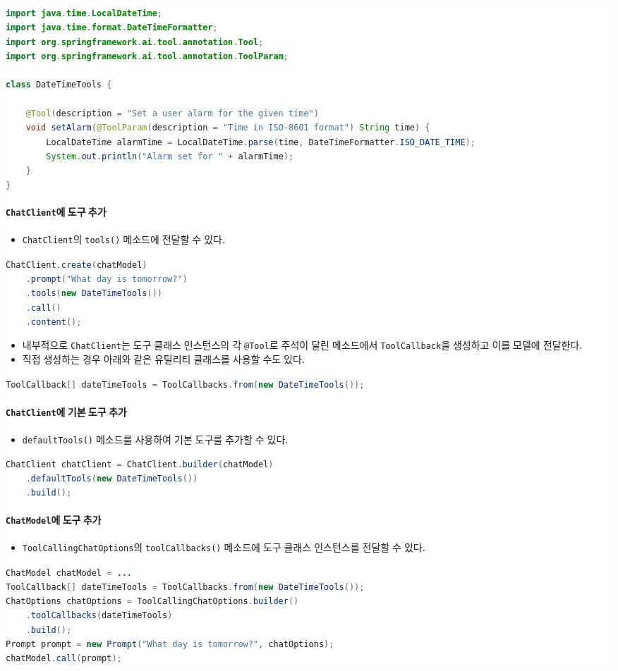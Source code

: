 ```java
import java.time.LocalDateTime;
import java.time.format.DateTimeFormatter;
import org.springframework.ai.tool.annotation.Tool;
import org.springframework.ai.tool.annotation.ToolParam;

class DateTimeTools {

    @Tool(description = "Set a user alarm for the given time")
    void setAlarm(@ToolParam(description = "Time in ISO-8601 format") String time) {
        LocalDateTime alarmTime = LocalDateTime.parse(time, DateTimeFormatter.ISO_DATE_TIME);
        System.out.println("Alarm set for " + alarmTime);
    }
}
```

#### `ChatClient`에 도구 추가

- `ChatClient`의 `tools()` 메소드에 전달할 수 있다.

```java
ChatClient.create(chatModel)
    .prompt("What day is tomorrow?")
    .tools(new DateTimeTools())
    .call()
    .content();
```

- 내부적으로 `ChatClient`는 도구 클래스 인스턴스의 각 `@Tool`로 주석이 달린 메소드에서 `ToolCallback`을 생성하고 이를 모델에 전달한다.
- 직접 생성하는 경우 아래와 같은 유틸리티 클래스를 사용할 수도 있다.

```java
ToolCallback[] dateTimeTools = ToolCallbacks.from(new DateTimeTools());
```

#### `ChatClient`에 기본 도구 추가

- `defaultTools()` 메소드를 사용하여 기본 도구를 추가할 수 있다.

```java
ChatClient chatClient = ChatClient.builder(chatModel)
    .defaultTools(new DateTimeTools())
    .build();
```

#### `ChatModel`에 도구 추가

- `ToolCallingChatOptions`의 `toolCallbacks()` 메소드에 도구 클래스 인스턴스를 전달할 수 있다.

```java
ChatModel chatModel = ...
ToolCallback[] dateTimeTools = ToolCallbacks.from(new DateTimeTools());
ChatOptions chatOptions = ToolCallingChatOptions.builder()
    .toolCallbacks(dateTimeTools)
    .build();
Prompt prompt = new Prompt("What day is tomorrow?", chatOptions);
chatModel.call(prompt);
```
